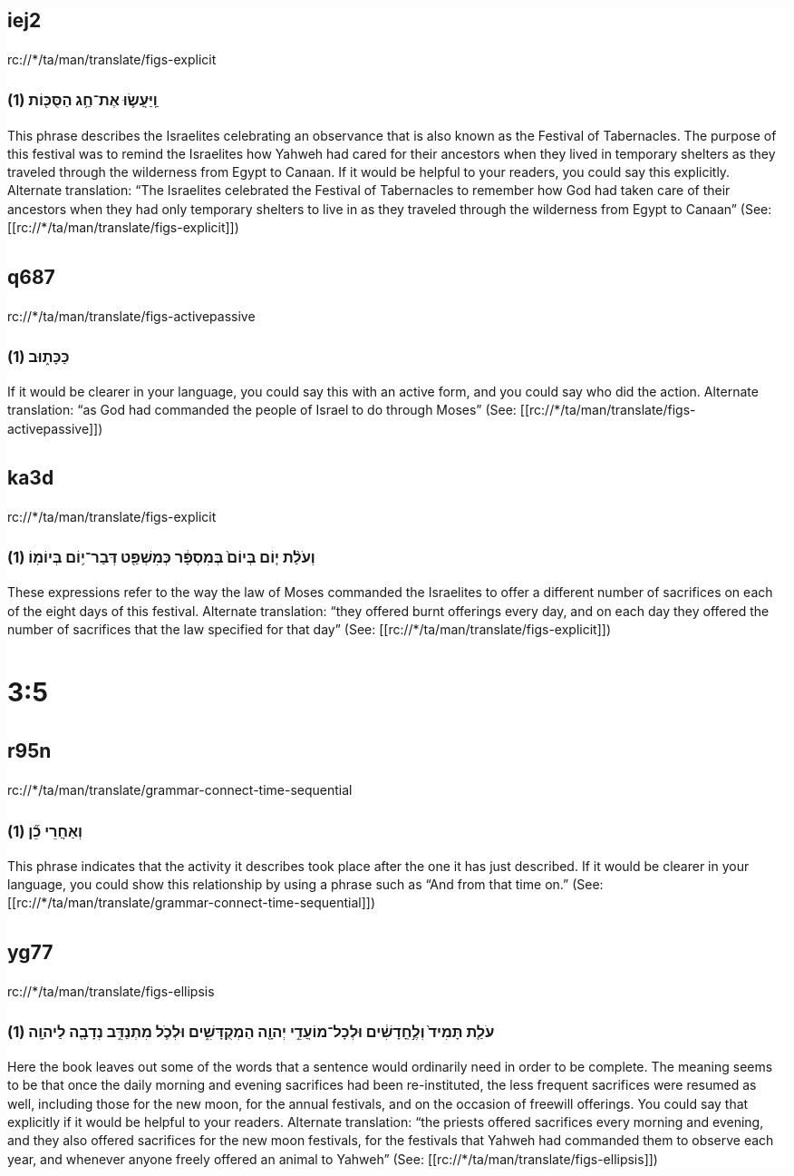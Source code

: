 ## iej2
rc://*/ta/man/translate/figs-explicit
### וַֽ⁠יַּעֲשׂ֛וּ אֶת־חַ֥ג הַ⁠סֻּכּ֖וֹת (1)
This phrase describes the Israelites celebrating an observance that is also known as the Festival of Tabernacles. The purpose of this festival was to remind the Israelites how Yahweh had cared for their ancestors when they lived in temporary shelters as they traveled through the wilderness from Egypt to Canaan. If it would be helpful to your readers, you could say this explicitly. Alternate translation: “The Israelites celebrated the Festival of Tabernacles to remember how God had taken care of their ancestors when they had only temporary shelters to live in as they traveled through the wilderness from Egypt to Canaan” (See: [[rc://*/ta/man/translate/figs-explicit]])

## q687
rc://*/ta/man/translate/figs-activepassive
### כַּ⁠כָּת֑וּב (1)
If it would be clearer in your language, you could say this with an active form, and you could say who did the action. Alternate translation: “as God had commanded the people of Israel to do through Moses” (See: [[rc://*/ta/man/translate/figs-activepassive]])

## ka3d
rc://*/ta/man/translate/figs-explicit
### וְ⁠עֹלַ֨ת י֤וֹם בְּ⁠יוֹם֙ בְּ⁠מִסְפָּ֔ר כְּ⁠מִשְׁפַּ֖ט דְּבַר־י֥וֹם בְּ⁠יוֹמֽ⁠וֹ (1)
These expressions refer to the way the law of Moses commanded the Israelites to offer a different number of sacrifices on each of the eight days of this festival. Alternate translation: “they offered burnt offerings every day, and on each day they offered the number of sacrifices that the law specified for that day” (See: [[rc://*/ta/man/translate/figs-explicit]])

# 3:5
## r95n
rc://*/ta/man/translate/grammar-connect-time-sequential
### וְ⁠אַחֲרֵי כֵ֞ן (1)
This phrase indicates that the activity it describes took place after the one it has just described. If it would be clearer in your language, you could show this relationship by using a phrase such as “And from that time on.” (See: [[rc://*/ta/man/translate/grammar-connect-time-sequential]])

## yg77
rc://*/ta/man/translate/figs-ellipsis
### עֹלַ֤ת תָּמִיד֙ וְ⁠לֶ֣⁠חֳדָשִׁ֔ים וּ⁠לְ⁠כָל־מוֹעֲדֵ֥י יְהוָ֖ה הַ⁠מְקֻדָּשִׁ֑ים וּ⁠לְ⁠כֹ֛ל מִתְנַדֵּ֥ב נְדָבָ֖ה לַ⁠יהוָֽה (1)
Here the book leaves out some of the words that a sentence would ordinarily need in order to be complete. The meaning seems to be that once the daily morning and evening sacrifices had been re-instituted, the less frequent sacrifices were resumed as well, including those for the new moon, for the annual festivals, and on the occasion of freewill offerings. You could say that explicitly if it would be helpful to your readers. Alternate translation: “the priests offered sacrifices every morning and evening, and they also offered sacrifices for the new moon festivals, for the festivals that Yahweh had commanded them to observe each year, and whenever anyone freely offered an animal to Yahweh” (See: [[rc://*/ta/man/translate/figs-ellipsis]])
